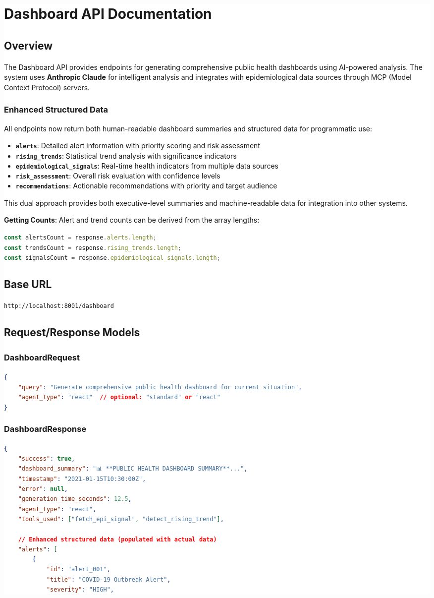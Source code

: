 # Dashboard API Documentation

## Overview

The Dashboard API provides endpoints for generating comprehensive public health dashboards using AI-powered analysis. The system uses **Anthropic Claude** for intelligent analysis and integrates with epidemiological data sources through MCP (Model Context Protocol) servers.

### Enhanced Structured Data

All endpoints now return both human-readable dashboard summaries and structured data for programmatic use:

- **`alerts`**: Detailed alert information with priority scoring and risk assessment
- **`rising_trends`**: Statistical trend analysis with significance indicators  
- **`epidemiological_signals`**: Real-time health indicators from multiple data sources
- **`risk_assessment`**: Overall risk evaluation with confidence levels
- **`recommendations`**: Actionable recommendations with priority and target audience

This dual approach provides both executive-level summaries and machine-readable data for integration into other systems.

**Getting Counts**: Alert and trend counts can be derived from the array lengths:
```javascript
const alertsCount = response.alerts.length;
const trendsCount = response.rising_trends.length;
const signalsCount = response.epidemiological_signals.length;
```

## Base URL

```
http://localhost:8001/dashboard
```

## Request/Response Models

### DashboardRequest

```json
{
    "query": "Generate comprehensive public health dashboard for current situation",
    "agent_type": "react"  // optional: "standard" or "react"
}
```

### DashboardResponse

```json
{
    "success": true,
    "dashboard_summary": "📊 **PUBLIC HEALTH DASHBOARD SUMMARY**...",
    "timestamp": "2021-01-15T10:30:00Z",
    "error": null,
    "generation_time_seconds": 12.5,
    "agent_type": "react",
    "tools_used": ["fetch_epi_signal", "detect_rising_trend"],
    
    // Enhanced structured data (populated with actual data)
    "alerts": [
        {
            "id": "alert_001",
            "title": "COVID-19 Outbreak Alert",
            "severity": "HIGH",
```